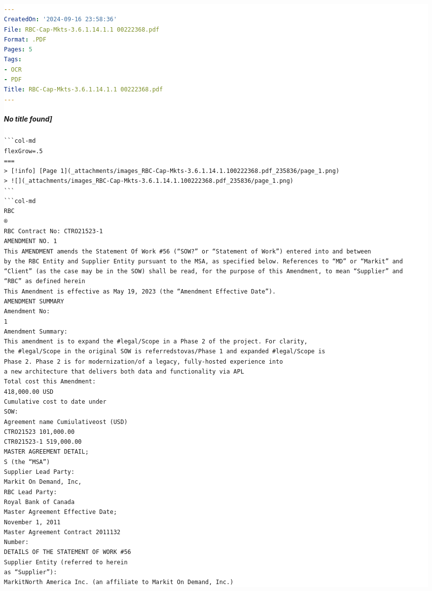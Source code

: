 ```yaml
---
CreatedOn: '2024-09-16 23:58:36'
File: RBC-Cap-Mkts-3.6.1.14.1.1 00222368.pdf
Format: .PDF
Pages: 5
Tags:
- OCR
- PDF
Title: RBC-Cap-Mkts-3.6.1.14.1.1 00222368.pdf
---
```


##### No title found]


````col
```col-md
flexGrow=.5
===
> [!info] [Page 1](_attachments/images_RBC-Cap-Mkts-3.6.1.14.1.100222368.pdf_235836/page_1.png)
> ![](_attachments/images_RBC-Cap-Mkts-3.6.1.14.1.100222368.pdf_235836/page_1.png)
```  
```col-md
RBC  
®  
RBC Contract No: CTRO21523-1  
AMENDMENT NO. 1  
This AMENDMENT amends the Statement Of Work #56 (“SOW?” or “Statement of Work”) entered into and between
by the RBC Entity and Supplier Entity pursuant to the MSA, as specified below. References to “MD” or “Markit” and
“Client” (as the case may be in the SOW) shall be read, for the purpose of this Amendment, to mean “Supplier” and  
“RBC” as defined herein  
This Amendment is effective as May 19, 2023 (the “Amendment Effective Date”).  
AMENDMENT SUMMARY  
Amendment No:  
1  
Amendment Summary:  
This amendment is to expand the #legal/Scope in a Phase 2 of the project. For clarity,
the #legal/Scope in the original SOW is referredstovas/Phase 1 and expanded #legal/Scope is
Phase 2. Phase 2 is for modernization/of a legacy, fully-hosted experience into
a new architecture that delivers both data and functionality via APL  
Total cost this Amendment:  
418,000.00 USD  
Cumulative cost to date under
SOW:  
Agreement name Cumiulativeost (USD)
CTRO21523 101,000.00
CTR021523-1 519,000.00  
MASTER AGREEMENT DETAIL;  
S (the “MSA”)  
Supplier Lead Party:  
Markit On Demand, Inc,  
RBC Lead Party:  
Royal Bank of Canada  
Master Agreement Effective Date;  
November 1, 2011  
Master Agreement Contract 2011132
Number:
DETAILS OF THE STATEMENT OF WORK #56  
Supplier Entity (referred to herein
as “Supplier”):  
MarkitNorth America Inc. (an affiliate to Markit On Demand, Inc.)  
````